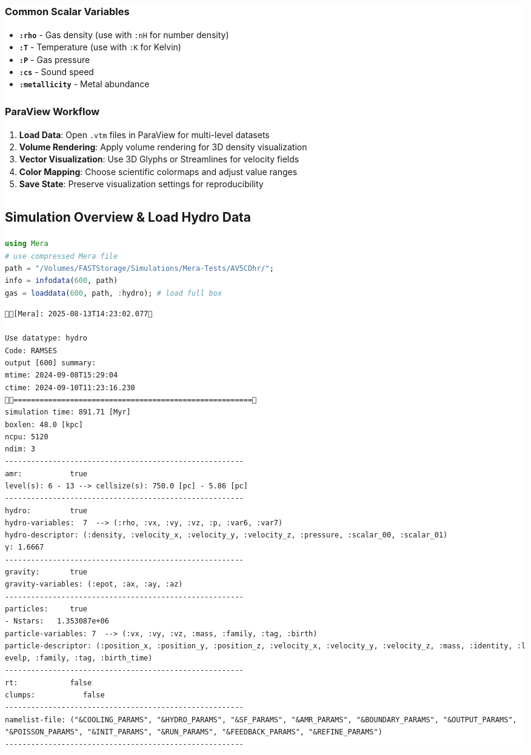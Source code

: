 ### Common Scalar Variables
- **`:rho`** - Gas density (use with `:nH` for number density)
- **`:T`** - Temperature (use with `:K` for Kelvin)
- **`:P`** - Gas pressure 
- **`:cs`** - Sound speed
- **`:metallicity`** - Metal abundance

### ParaView Workflow
1. **Load Data**: Open `.vtm` files in ParaView for multi-level datasets
2. **Volume Rendering**: Apply volume rendering for 3D density visualization
3. **Vector Visualization**: Use 3D Glyphs or Streamlines for velocity fields
4. **Color Mapping**: Choose scientific colormaps and adjust value ranges
5. **Save State**: Preserve visualization settings for reproducibility

## Simulation Overview & Load Hydro Data


```julia
using Mera
# use compressed Mera file
path = "/Volumes/FASTStorage/Simulations/Mera-Tests/AV5CDhr/";
info = infodata(600, path)
gas = loaddata(600, path, :hydro); # load full box
```

    [Mera]: 2025-08-13T14:23:02.077
    
    Use datatype: hydro
    Code: RAMSES
    output [600] summary:
    mtime: 2024-09-08T15:29:04
    ctime: 2024-09-10T11:23:16.230
    =======================================================
    simulation time: 891.71 [Myr]
    boxlen: 48.0 [kpc]
    ncpu: 5120
    ndim: 3
    -------------------------------------------------------
    amr:           true
    level(s): 6 - 13 --> cellsize(s): 750.0 [pc] - 5.86 [pc]
    -------------------------------------------------------
    hydro:         true
    hydro-variables:  7  --> (:rho, :vx, :vy, :vz, :p, :var6, :var7)
    hydro-descriptor: (:density, :velocity_x, :velocity_y, :velocity_z, :pressure, :scalar_00, :scalar_01)
    γ: 1.6667
    -------------------------------------------------------
    gravity:       true
    gravity-variables: (:epot, :ax, :ay, :az)
    -------------------------------------------------------
    particles:     true
    - Nstars:   1.353087e+06 
    particle-variables: 7  --> (:vx, :vy, :vz, :mass, :family, :tag, :birth)
    particle-descriptor: (:position_x, :position_y, :position_z, :velocity_x, :velocity_y, :velocity_z, :mass, :identity, :levelp, :family, :tag, :birth_time)
    -------------------------------------------------------
    rt:            false
    clumps:           false
    -------------------------------------------------------
    namelist-file: ("&COOLING_PARAMS", "&HYDRO_PARAMS", "&SF_PARAMS", "&AMR_PARAMS", "&BOUNDARY_PARAMS", "&OUTPUT_PARAMS", "&POISSON_PARAMS", "&INIT_PARAMS", "&RUN_PARAMS", "&FEEDBACK_PARAMS", "&REFINE_PARAMS")
    -------------------------------------------------------